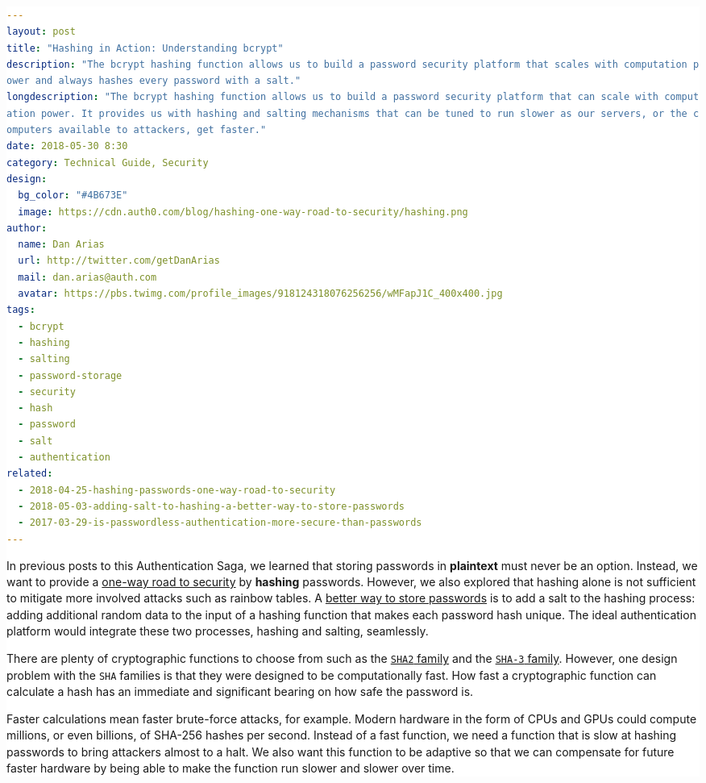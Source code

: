 ```yaml
---
layout: post
title: "Hashing in Action: Understanding bcrypt"
description: "The bcrypt hashing function allows us to build a password security platform that scales with computation power and always hashes every password with a salt."
longdescription: "The bcrypt hashing function allows us to build a password security platform that can scale with computation power. It provides us with hashing and salting mechanisms that can be tuned to run slower as our servers, or the computers available to attackers, get faster."
date: 2018-05-30 8:30
category: Technical Guide, Security
design: 
  bg_color: "#4B673E"
  image: https://cdn.auth0.com/blog/hashing-one-way-road-to-security/hashing.png
author:
  name: Dan Arias
  url: http://twitter.com/getDanArias
  mail: dan.arias@auth.com
  avatar: https://pbs.twimg.com/profile_images/918124318076256256/wMFapJ1C_400x400.jpg
tags: 
  - bcrypt
  - hashing
  - salting
  - password-storage
  - security
  - hash
  - password
  - salt
  - authentication
related:
  - 2018-04-25-hashing-passwords-one-way-road-to-security
  - 2018-05-03-adding-salt-to-hashing-a-better-way-to-store-passwords
  - 2017-03-29-is-passwordless-authentication-more-secure-than-passwords
---
```



In previous posts to this Authentication Saga, we learned that storing passwords in **plaintext** must never be an option. Instead, we want to provide a [one-way road to security](https://auth0.com/blog/hashing-passwords-one-way-road-to-security/) by **hashing** passwords. However, we also explored that hashing alone is not sufficient to mitigate more involved attacks such as rainbow tables. A [better way to store passwords](https://auth0.com/blog/hashing-passwords-one-way-road-to-security/) is to add a salt to the hashing process: adding additional random data to the input of a hashing function that makes each password hash unique. The ideal authentication platform would integrate these two processes, hashing and salting, seamlessly.

There are plenty of cryptographic functions to choose from such as the [`SHA2` family](https://en.wikipedia.org/wiki/SHA-2) and the [`SHA-3` family](https://en.wikipedia.org/wiki/SHA-3). However, one design problem with the `SHA` families is that they were designed to be computationally fast. How fast a cryptographic function can calculate a hash has an immediate and significant bearing on how safe the password is.

Faster calculations mean faster brute-force attacks, for example. Modern hardware in the form of CPUs and GPUs could compute millions, or even billions, of SHA-256 hashes per second. Instead of a fast function, we need a function that is slow at hashing passwords to bring attackers almost to a halt. We also want this function to be adaptive so that we can compensate for future faster hardware by being able to make the function run slower and slower over time. 
